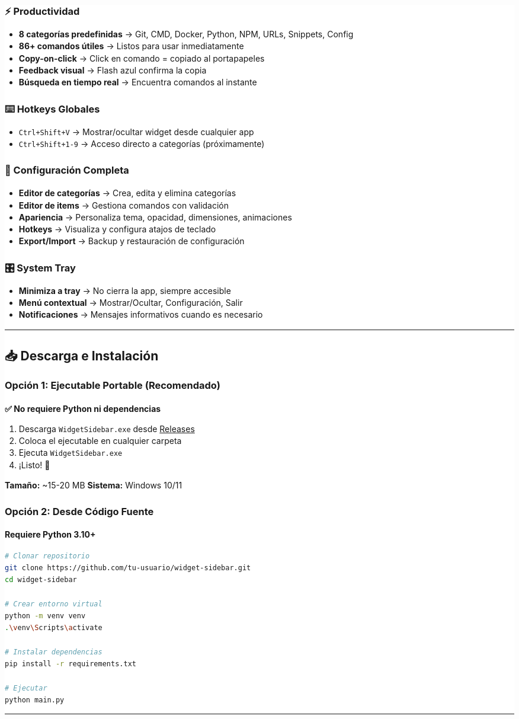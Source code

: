 ### ⚡ Productividad

- **8 categorías predefinidas** → Git, CMD, Docker, Python, NPM, URLs, Snippets, Config
- **86+ comandos útiles** → Listos para usar inmediatamente
- **Copy-on-click** → Click en comando = copiado al portapapeles
- **Feedback visual** → Flash azul confirma la copia
- **Búsqueda en tiempo real** → Encuentra comandos al instante

### ⌨️ Hotkeys Globales

- `Ctrl+Shift+V` → Mostrar/ocultar widget desde cualquier app
- `Ctrl+Shift+1-9` → Acceso directo a categorías (próximamente)

### 🔧 Configuración Completa

- **Editor de categorías** → Crea, edita y elimina categorías
- **Editor de items** → Gestiona comandos con validación
- **Apariencia** → Personaliza tema, opacidad, dimensiones, animaciones
- **Hotkeys** → Visualiza y configura atajos de teclado
- **Export/Import** → Backup y restauración de configuración

### 🎛️ System Tray

- **Minimiza a tray** → No cierra la app, siempre accesible
- **Menú contextual** → Mostrar/Ocultar, Configuración, Salir
- **Notificaciones** → Mensajes informativos cuando es necesario

---

## 📥 Descarga e Instalación

### Opción 1: Ejecutable Portable (Recomendado)

**✅ No requiere Python ni dependencias**

1. Descarga `WidgetSidebar.exe` desde [Releases](dist/WidgetSidebar.exe)
2. Coloca el ejecutable en cualquier carpeta
3. Ejecuta `WidgetSidebar.exe`
4. ¡Listo! 🎉

**Tamaño:** ~15-20 MB
**Sistema:** Windows 10/11

### Opción 2: Desde Código Fuente

**Requiere Python 3.10+**

```bash
# Clonar repositorio
git clone https://github.com/tu-usuario/widget-sidebar.git
cd widget-sidebar

# Crear entorno virtual
python -m venv venv
.\venv\Scripts\activate

# Instalar dependencias
pip install -r requirements.txt

# Ejecutar
python main.py
```

---